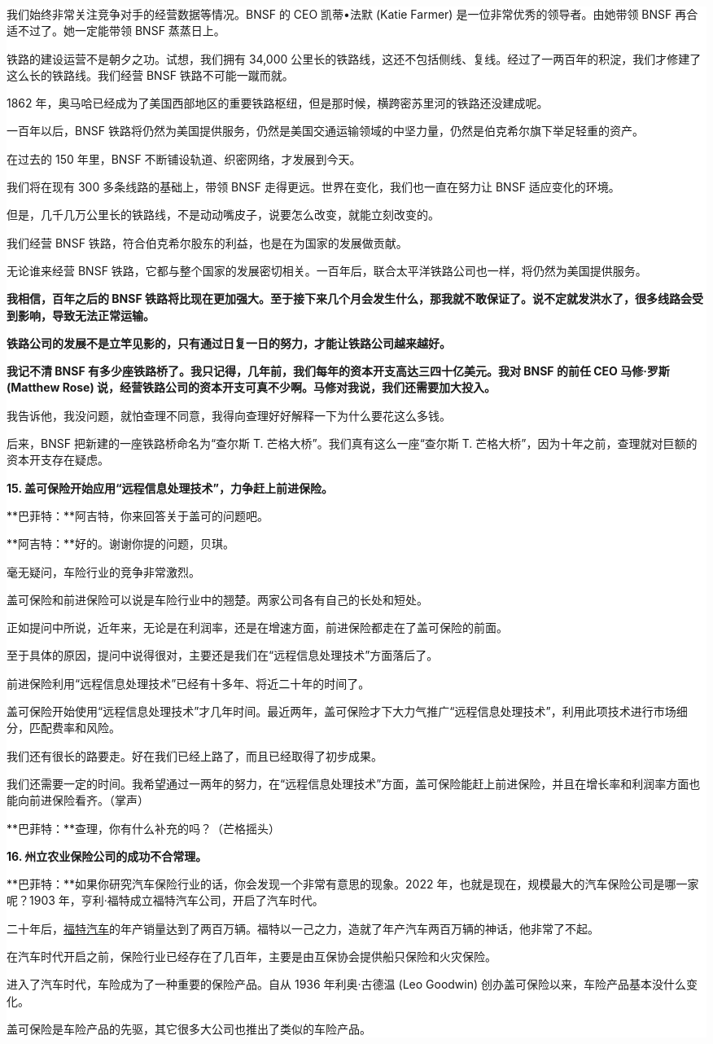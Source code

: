 我们始终非常关注竞争对手的经营数据等情况。BNSF 的 CEO 凯蒂•法默 (Katie Farmer) 是一位非常优秀的领导者。由她带领 BNSF 再合适不过了。她一定能带领 BNSF 蒸蒸日上。

铁路的建设运营不是朝夕之功。试想，我们拥有 34,000 公里长的铁路线，这还不包括侧线、复线。经过了一两百年的积淀，我们才修建了这么长的铁路线。我们经营 BNSF 铁路不可能一蹴而就。

1862 年，奥马哈已经成为了美国西部地区的重要铁路枢纽，但是那时候，横跨密苏里河的铁路还没建成呢。

一百年以后，BNSF 铁路将仍然为美国提供服务，仍然是美国交通运输领域的中坚力量，仍然是伯克希尔旗下举足轻重的资产。

在过去的 150 年里，BNSF 不断铺设轨道、织密网络，才发展到今天。

我们将在现有 300 多条线路的基础上，带领 BNSF 走得更远。世界在变化，我们也一直在努力让 BNSF 适应变化的环境。

但是，几千几万公里长的铁路线，不是动动嘴皮子，说要怎么改变，就能立刻改变的。

我们经营 BNSF 铁路，符合伯克希尔股东的利益，也是在为国家的发展做贡献。

无论谁来经营 BNSF 铁路，它都与整个国家的发展密切相关。一百年后，联合太平洋铁路公司也一样，将仍然为美国提供服务。

**我相信，百年之后的 BNSF 铁路将比现在更加强大。至于接下来几个月会发生什么，那我就不敢保证了。说不定就发洪水了，很多线路会受到影响，导致无法正常运输。**

**铁路公司的发展不是立竿见影的，只有通过日复一日的努力，才能让铁路公司越来越好。**

**我记不清 BNSF 有多少座铁路桥了。我只记得，几年前，我们每年的资本开支高达三四十亿美元。我对 BNSF 的前任 CEO 马修·罗斯 (Matthew Rose) 说，经营铁路公司的资本开支可真不少啊。马修对我说，我们还需要加大投入。**

我告诉他，我没问题，就怕查理不同意，我得向查理好好解释一下为什么要花这么多钱。

后来，BNSF 把新建的一座铁路桥命名为“查尔斯 T. 芒格大桥”。我们真有这么一座“查尔斯 T. 芒格大桥”，因为十年之前，查理就对巨额的资本开支存在疑虑。

**15. 盖可保险开始应用“远程信息处理技术”，力争赶上前进保险。**

**巴菲特：**阿吉特，你来回答关于盖可的问题吧。

**阿吉特：**好的。谢谢你提的问题，贝琪。

毫无疑问，车险行业的竞争非常激烈。

盖可保险和前进保险可以说是车险行业中的翘楚。两家公司各有自己的长处和短处。

正如提问中所说，近年来，无论是在利润率，还是在增速方面，前进保险都走在了盖可保险的前面。

至于具体的原因，提问中说得很对，主要还是我们在“远程信息处理技术”方面落后了。

前进保险利用“远程信息处理技术”已经有十多年、将近二十年的时间了。

盖可保险开始使用“远程信息处理技术”才几年时间。最近两年，盖可保险才下大力气推广“远程信息处理技术”，利用此项技术进行市场细分，匹配费率和风险。

我们还有很长的路要走。好在我们已经上路了，而且已经取得了初步成果。

我们还需要一定的时间。我希望通过一两年的努力，在“远程信息处理技术”方面，盖可保险能赶上前进保险，并且在增长率和利润率方面也能向前进保险看齐。（掌声）

**巴菲特：**查理，你有什么补充的吗？（芒格摇头）

**16. 州立农业保险公司的成功不合常理。**

**巴菲特：**如果你研究汽车保险行业的话，你会发现一个非常有意思的现象。2022 年，也就是现在，规模最大的汽车保险公司是哪一家呢？1903 年，亨利·福特成立福特汽车公司，开启了汽车时代。

二十年后，[福特汽车](https://xueqiu.com/S/F?from=status_stock_match)的年产销量达到了两百万辆。福特以一己之力，造就了年产汽车两百万辆的神话，他非常了不起。

在汽车时代开启之前，保险行业已经存在了几百年，主要是由互保协会提供船只保险和火灾保险。

进入了汽车时代，车险成为了一种重要的保险产品。自从 1936 年利奥·古德温 (Leo Goodwin) 创办盖可保险以来，车险产品基本没什么变化。

盖可保险是车险产品的先驱，其它很多大公司也推出了类似的车险产品。
